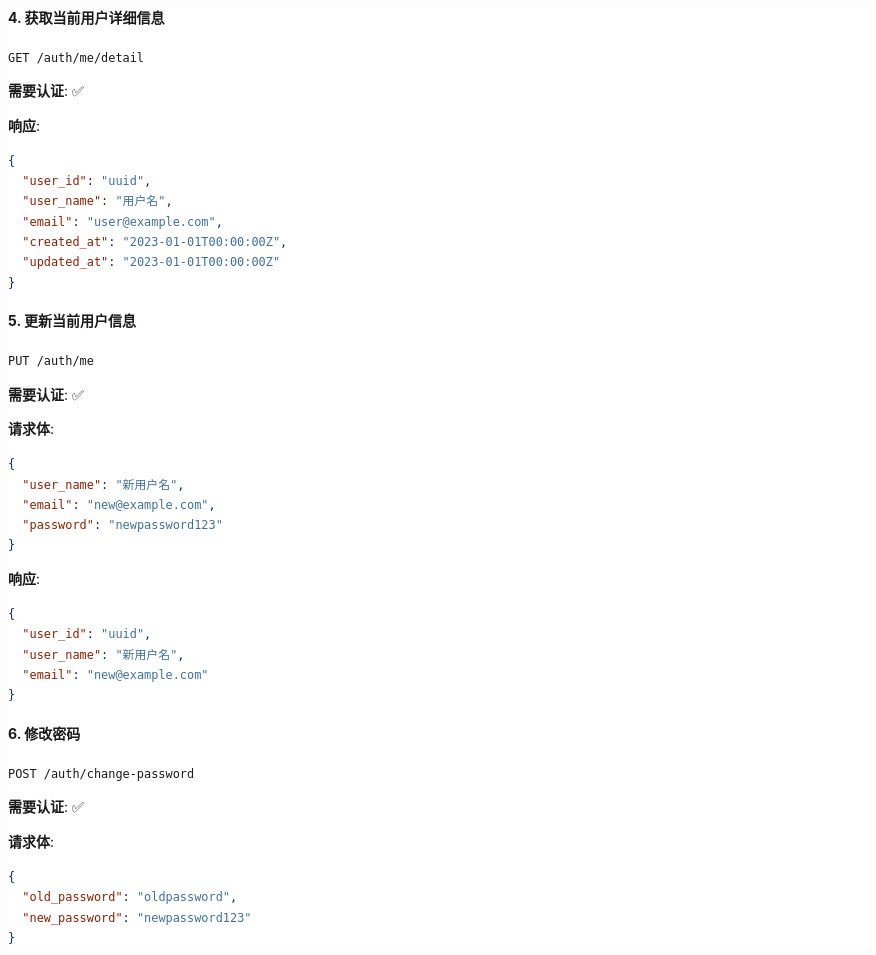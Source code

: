 #### 4. 获取当前用户详细信息
```http
GET /auth/me/detail
```

**需要认证**: ✅

**响应**:
```json
{
  "user_id": "uuid",
  "user_name": "用户名",
  "email": "user@example.com",
  "created_at": "2023-01-01T00:00:00Z",
  "updated_at": "2023-01-01T00:00:00Z"
}
```

#### 5. 更新当前用户信息
```http
PUT /auth/me
```

**需要认证**: ✅

**请求体**:
```json
{
  "user_name": "新用户名",
  "email": "new@example.com",
  "password": "newpassword123"
}
```

**响应**:
```json
{
  "user_id": "uuid",
  "user_name": "新用户名",
  "email": "new@example.com"
}
```

#### 6. 修改密码
```http
POST /auth/change-password
```

**需要认证**: ✅

**请求体**:
```json
{
  "old_password": "oldpassword",
  "new_password": "newpassword123"
}
```
